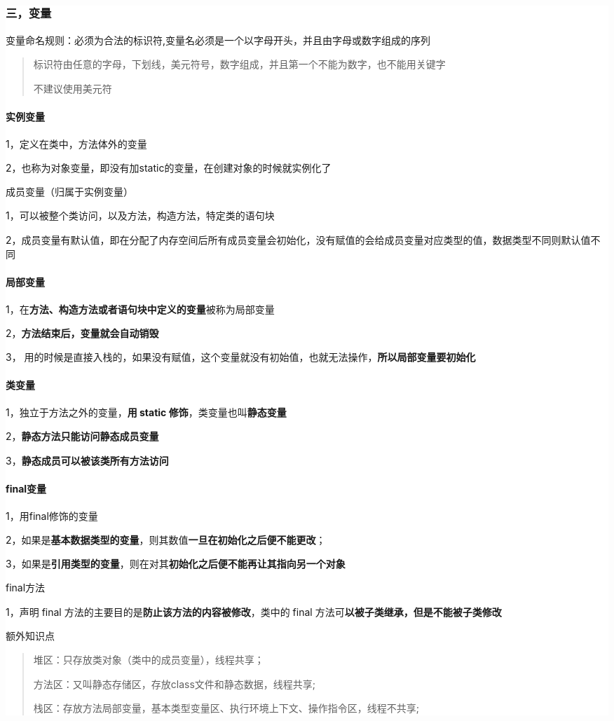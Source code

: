 
### 三，变量

变量命名规则：必须为合法的标识符,变量名必须是一个以字母开头，并且由字母或数字组成的序列

> 标识符由任意的字母，下划线，美元符号，数字组成，并且第一个不能为数字，也不能用关键字
>
> 不建议使用美元符



#### 实例变量

1，定义在类中，方法体外的变量

2，也称为对象变量，即没有加static的变量，在创建对象的时候就实例化了



成员变量（归属于实例变量）

1，可以被整个类访问，以及方法，构造方法，特定类的语句块

2，成员变量有默认值，即在分配了内存空间后所有成员变量会初始化，没有赋值的会给成员变量对应类型的值，数据类型不同则默认值不同



#### 局部变量

1，在**方法、构造方法或者语句块中定义的变量**被称为局部变量

2，**方法结束后，变量就会自动销毁**

3， 用的时候是直接入栈的，如果没有赋值，这个变量就没有初始值，也就无法操作，**所以局部变量要初始化**



#### 类变量

1，独立于方法之外的变量，**用 static 修饰**，类变量也叫**静态变量**

2，**静态方法只能访问静态成员变量**

3，**静态成员可以被该类所有方法访问**



#### final变量

1，用final修饰的变量

2，如果是**基本数据类型的变量**，则其数值**一旦在初始化之后便不能更改**；

3，如果是**引用类型的变量**，则在对其**初始化之后便不能再让其指向另一个对象**



final方法

1，声明 final 方法的主要目的是**防止该方法的内容被修改**，类中的 final 方法可**以被子类继承，但是不能被子类修改**



额外知识点

> 堆区：只存放类对象（类中的成员变量），线程共享；
>
> 方法区：又叫静态存储区，存放class文件和静态数据，线程共享;
>
> 栈区：存放方法局部变量，基本类型变量区、执行环境上下文、操作指令区，线程不共享;       
